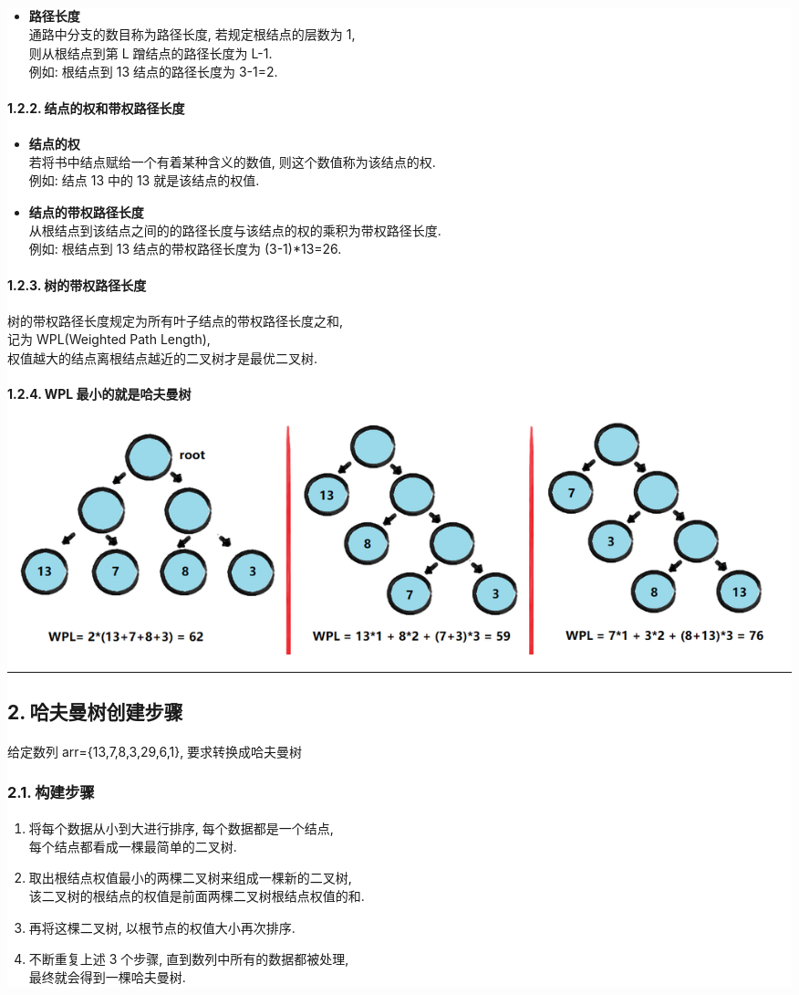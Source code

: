 - **路径长度**  
  通路中分支的数目称为路径长度, 若规定根结点的层数为 1,  
  则从根结点到第 L 蹭结点的路径长度为 L-1.  
  例如: 根结点到 13 结点的路径长度为 3-1=2.

#### 1.2.2. 结点的权和带权路径长度
- **结点的权**  
  若将书中结点赋给一个有着某种含义的数值, 则这个数值称为该结点的权.  
  例如: 结点 13 中的 13 就是该结点的权值.

- **结点的带权路径长度**   
  从根结点到该结点之间的的路径长度与该结点的权的乘积为带权路径长度.  
  例如: 根结点到 13 结点的带权路径长度为 (3-1)*13=26.

#### 1.2.3. 树的带权路径长度
树的带权路径长度规定为所有叶子结点的带权路径长度之和,  
记为 WPL(Weighted Path Length),  
权值越大的结点离根结点越近的二叉树才是最优二叉树.

#### 1.2.4. WPL 最小的就是哈夫曼树
![哈夫曼树](../99.images/2020-06-24-09-09-16.png)

****

## 2. 哈夫曼树创建步骤
给定数列 arr={13,7,8,3,29,6,1}, 要求转换成哈夫曼树

### 2.1. 构建步骤
1. 将每个数据从小到大进行排序, 每个数据都是一个结点,  
   每个结点都看成一棵最简单的二叉树.

2. 取出根结点权值最小的两棵二叉树来组成一棵新的二叉树,  
   该二叉树的根结点的权值是前面两棵二叉树根结点权值的和.  

3. 再将这棵二叉树, 以根节点的权值大小再次排序.  

4. 不断重复上述 3 个步骤, 直到数列中所有的数据都被处理,  
   最终就会得到一棵哈夫曼树.
